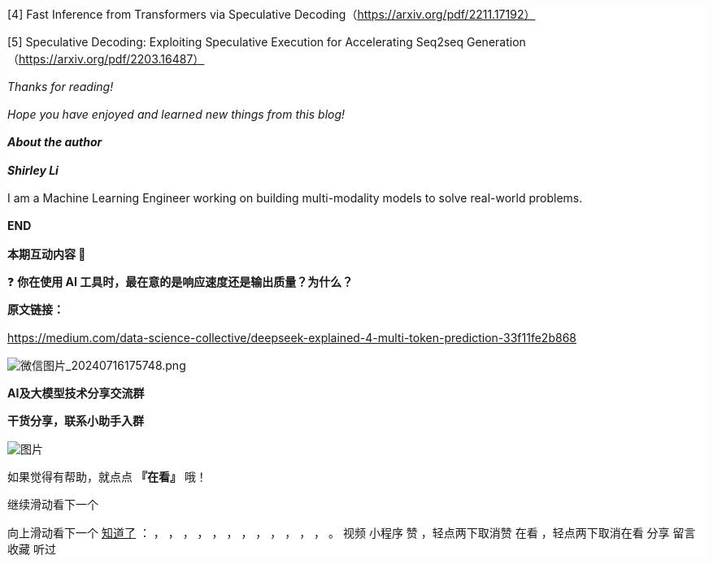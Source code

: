 \[4\] Fast Inference from Transformers via Speculative Decoding（https://arxiv.org/pdf/2211.17192）

\[5\] Speculative Decoding: Exploiting Speculative Execution for Accelerating Seq2seq Generation（https://arxiv.org/pdf/2203.16487）

*Thanks for reading!*  

*Hope you have enjoyed and learned new things from this blog!*

***About the author***

***Shirley Li***

I am a Machine Learning Engineer working on building multi-modality models to solve real-world problems.

**END**

**本期互动内容 🍻**

❓ **你在使用 AI 工具时，最在意的是响应速度还是输出质量？为什么？**

  

**原文链接：**  

https://medium.com/data-science-collective/deepseek-explained-4-multi-token-prediction-33f11fe2b868

![微信图片_20240716175748.png](https://mp.weixin.qq.com/s/www.w3.org/2000/svg'%20xmlns:xlink='http://www.w3.org/1999/xlink'%3E%3Ctitle%3E%3C/title%3E%3Cg%20stroke='none'%20stroke-width='1'%20fill='none'%20fill-rule='evenodd'%20fill-opacity='0'%3E%3Cg%20transform='translate(-249.000000,%20-126.000000)'%20fill='%23FFFFFF'%3E%3Crect%20x='249'%20y='126'%20width='1'%20height='1'%3E%3C/rect%3E%3C/g%3E%3C/g%3E%3C/svg%3E "undefined")

**AI及大模型技术分享交流群**

**干货分享，联系小助手入群**

  

![图片](https://mp.weixin.qq.com/s/www.w3.org/2000/svg'%20xmlns:xlink='http://www.w3.org/1999/xlink'%3E%3Ctitle%3E%3C/title%3E%3Cg%20stroke='none'%20stroke-width='1'%20fill='none'%20fill-rule='evenodd'%20fill-opacity='0'%3E%3Cg%20transform='translate(-249.000000,%20-126.000000)'%20fill='%23FFFFFF'%3E%3Crect%20x='249'%20y='126'%20width='1'%20height='1'%3E%3C/rect%3E%3C/g%3E%3C/g%3E%3C/svg%3E)

如果觉得有帮助，就点点 **『在看』** 哦！

继续滑动看下一个

向上滑动看下一个 [知道了](https://mp.weixin.qq.com/s/) ： ， ， ， ， ， ， ， ， ， ， ， ， 。 视频 小程序 赞 ，轻点两下取消赞 在看 ，轻点两下取消在看 分享 留言 收藏 听过